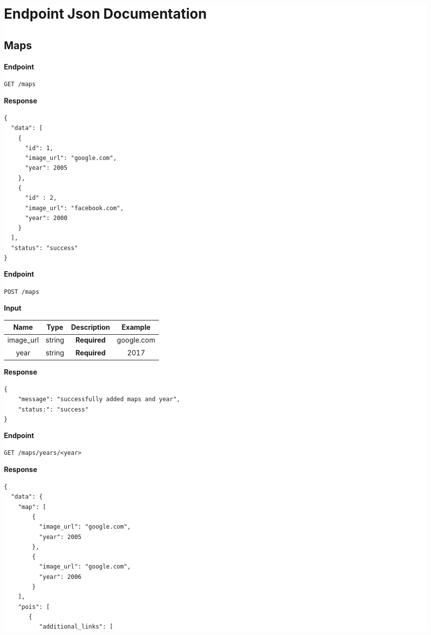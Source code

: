 # Endpoint Json Documentation


## Maps

**Endpoint**

    GET /maps

**Response**
```
{
  "data": [
    {
      "id": 1,
      "image_url": "google.com", 
      "year": 2005
    }, 
    {
      "id" : 2,
      "image_url": "facebook.com", 
      "year": 2000
    }
  ], 
  "status": "success"
}
```
**Endpoint**

    POST /maps

**Input**

|   Name   |  Type  | Description | Example |
|:--------:|:------:|:-----------:|:-----------:|
| image_url | string |   **Required** | google.com
| year | string |   **Required** | 2017

**Response**

    {
        "message": "successfully added maps and year",
        "status:": "success"
    }

**Endpoint**

    GET /maps/years/<year>

**Response**

    {
      "data": {
        "map": [
            {
              "image_url": "google.com", 
              "year": 2005
            },
            {
              "image_url": "google.com", 
              "year": 2006
            }
        ],
        "pois": [
           { 
              "additional_links": [